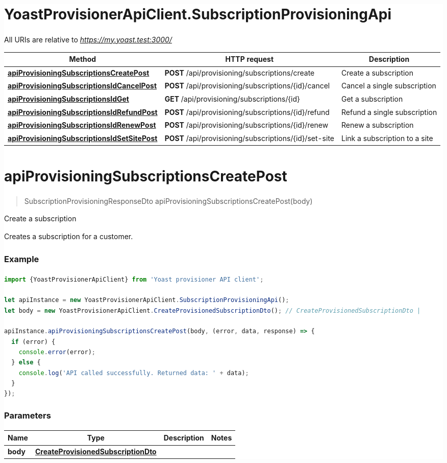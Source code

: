 # YoastProvisionerApiClient.SubscriptionProvisioningApi

All URIs are relative to *https://my.yoast.test:3000/*

Method | HTTP request | Description
------------- | ------------- | -------------
[**apiProvisioningSubscriptionsCreatePost**](SubscriptionProvisioningApi.md#apiProvisioningSubscriptionsCreatePost) | **POST** /api/provisioning/subscriptions/create | Create a subscription
[**apiProvisioningSubscriptionsIdCancelPost**](SubscriptionProvisioningApi.md#apiProvisioningSubscriptionsIdCancelPost) | **POST** /api/provisioning/subscriptions/{id}/cancel | Cancel a single subscription
[**apiProvisioningSubscriptionsIdGet**](SubscriptionProvisioningApi.md#apiProvisioningSubscriptionsIdGet) | **GET** /api/provisioning/subscriptions/{id} | Get a subscription
[**apiProvisioningSubscriptionsIdRefundPost**](SubscriptionProvisioningApi.md#apiProvisioningSubscriptionsIdRefundPost) | **POST** /api/provisioning/subscriptions/{id}/refund | Refund a single subscription
[**apiProvisioningSubscriptionsIdRenewPost**](SubscriptionProvisioningApi.md#apiProvisioningSubscriptionsIdRenewPost) | **POST** /api/provisioning/subscriptions/{id}/renew | Renew a subscription
[**apiProvisioningSubscriptionsIdSetSitePost**](SubscriptionProvisioningApi.md#apiProvisioningSubscriptionsIdSetSitePost) | **POST** /api/provisioning/subscriptions/{id}/set-site | Link a subscription to a site

<a name="apiProvisioningSubscriptionsCreatePost"></a>
# **apiProvisioningSubscriptionsCreatePost**
> SubscriptionProvisioningResponseDto apiProvisioningSubscriptionsCreatePost(body)

Create a subscription

Creates a subscription for a customer.

### Example
```javascript
import {YoastProvisionerApiClient} from 'Yoast provisioner API client';

let apiInstance = new YoastProvisionerApiClient.SubscriptionProvisioningApi();
let body = new YoastProvisionerApiClient.CreateProvisionedSubscriptionDto(); // CreateProvisionedSubscriptionDto | 

apiInstance.apiProvisioningSubscriptionsCreatePost(body, (error, data, response) => {
  if (error) {
    console.error(error);
  } else {
    console.log('API called successfully. Returned data: ' + data);
  }
});
```

### Parameters

Name | Type | Description  | Notes
------------- | ------------- | ------------- | -------------
 **body** | [**CreateProvisionedSubscriptionDto**](CreateProvisionedSubscriptionDto.md)|  | 

